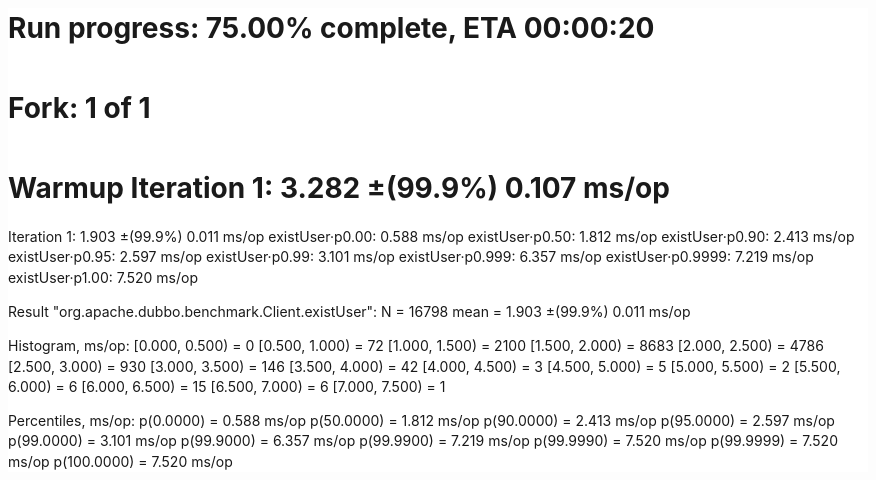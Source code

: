 # Run progress: 75.00% complete, ETA 00:00:20
# Fork: 1 of 1
# Warmup Iteration   1: 3.282 ±(99.9%) 0.107 ms/op
Iteration   1: 1.903 ±(99.9%) 0.011 ms/op
                 existUser·p0.00:   0.588 ms/op
                 existUser·p0.50:   1.812 ms/op
                 existUser·p0.90:   2.413 ms/op
                 existUser·p0.95:   2.597 ms/op
                 existUser·p0.99:   3.101 ms/op
                 existUser·p0.999:  6.357 ms/op
                 existUser·p0.9999: 7.219 ms/op
                 existUser·p1.00:   7.520 ms/op



Result "org.apache.dubbo.benchmark.Client.existUser":
  N = 16798
  mean =      1.903 ±(99.9%) 0.011 ms/op

  Histogram, ms/op:
    [0.000, 0.500) = 0 
    [0.500, 1.000) = 72 
    [1.000, 1.500) = 2100 
    [1.500, 2.000) = 8683 
    [2.000, 2.500) = 4786 
    [2.500, 3.000) = 930 
    [3.000, 3.500) = 146 
    [3.500, 4.000) = 42 
    [4.000, 4.500) = 3 
    [4.500, 5.000) = 5 
    [5.000, 5.500) = 2 
    [5.500, 6.000) = 6 
    [6.000, 6.500) = 15 
    [6.500, 7.000) = 6 
    [7.000, 7.500) = 1 

  Percentiles, ms/op:
      p(0.0000) =      0.588 ms/op
     p(50.0000) =      1.812 ms/op
     p(90.0000) =      2.413 ms/op
     p(95.0000) =      2.597 ms/op
     p(99.0000) =      3.101 ms/op
     p(99.9000) =      6.357 ms/op
     p(99.9900) =      7.219 ms/op
     p(99.9990) =      7.520 ms/op
     p(99.9999) =      7.520 ms/op
    p(100.0000) =      7.520 ms/op

